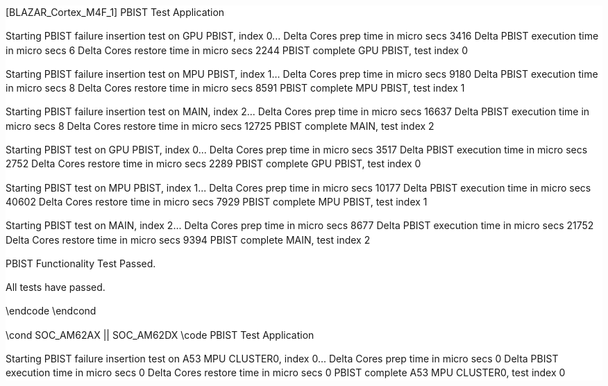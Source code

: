 [BLAZAR_Cortex_M4F_1]
PBIST Test Application

 Starting PBIST failure insertion test on GPU PBIST, index 0...
  Delta Cores prep time in micro secs 3416
  Delta PBIST execution time in micro secs 6
  Delta Cores restore time in micro secs 2244
 PBIST complete GPU PBIST, test index 0

 Starting PBIST failure insertion test on MPU PBIST, index 1...
  Delta Cores prep time in micro secs 9180
  Delta PBIST execution time in micro secs 8
  Delta Cores restore time in micro secs 8591
 PBIST complete MPU PBIST, test index 1

 Starting PBIST failure insertion test on MAIN, index 2...
  Delta Cores prep time in micro secs 16637
  Delta PBIST execution time in micro secs 8
  Delta Cores restore time in micro secs 12725
 PBIST complete MAIN, test index 2

 Starting PBIST test on GPU PBIST, index 0...
  Delta Cores prep time in micro secs 3517
  Delta PBIST execution time in micro secs 2752
  Delta Cores restore time in micro secs 2289
 PBIST complete GPU PBIST, test index 0

 Starting PBIST test on MPU PBIST, index 1...
  Delta Cores prep time in micro secs 10177
  Delta PBIST execution time in micro secs 40602
  Delta Cores restore time in micro secs 7929
 PBIST complete MPU PBIST, test index 1

 Starting PBIST test on MAIN, index 2...
  Delta Cores prep time in micro secs 8677
  Delta PBIST execution time in micro secs 21752
  Delta Cores restore time in micro secs 9394
 PBIST complete MAIN, test index 2

 PBIST Functionality Test Passed.

All tests have passed.

\endcode
\endcond

\cond SOC_AM62AX || SOC_AM62DX
\code
PBIST Test Application

 Starting PBIST failure insertion test on A53 MPU CLUSTER0, index 0...
  Delta Cores prep time in micro secs 0
  Delta PBIST execution time in micro secs 0
  Delta Cores restore time in micro secs 0
 PBIST complete A53 MPU CLUSTER0, test index 0
